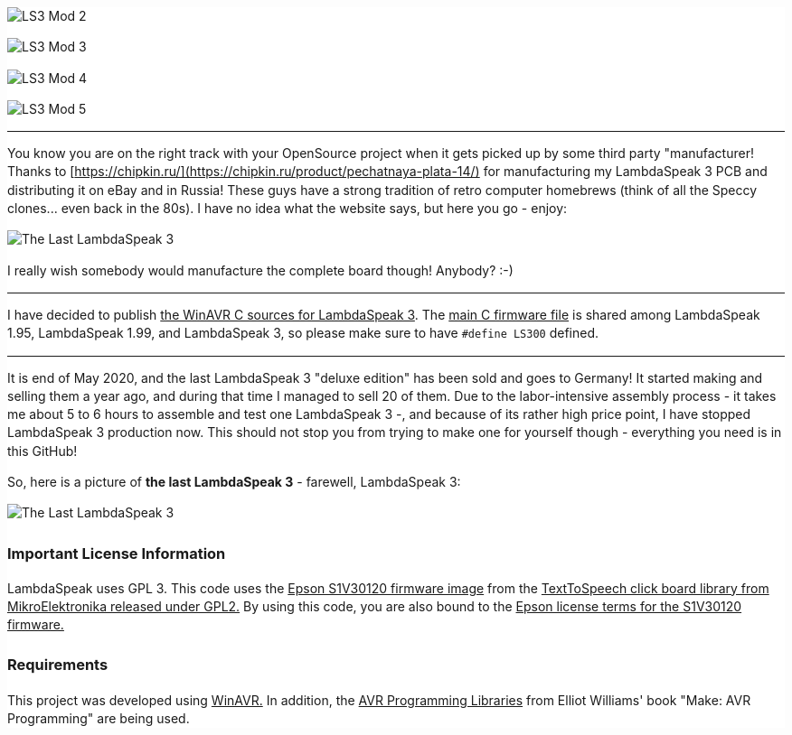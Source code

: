 ![LS3 Mod 2](images/ls3-2.jpg)

![LS3 Mod 3](images/ls3-3.jpg)

![LS3 Mod 4](images/ls3-4.jpg)

![LS3 Mod 5](images/resistor-4.7k.jpg)

*** 

You know you are on the right track with your OpenSource project when it gets picked up by some third party "manufacturer! Thanks to [https://chipkin.ru/](https://chipkin.ru/product/pechatnaya-plata-14/) for manufacturing my LambdaSpeak 3 PCB and distributing it on eBay and in Russia! These guys have a strong tradition of retro computer homebrews (think of all the Speccy clones... even back in the 80s). I have no idea what the website says, but here you go - enjoy: 

![The Last LambdaSpeak 3](images/chipkinru.jpg)

I really wish somebody would manufacture the complete board though! Anybody? :-)

*** 

I have decided to publish [the WinAVR C sources for LambdaSpeak 3](src/atmega644-20pu/). The  [main C firmware file](src/atmega644-20pu/lambdaspeak.c) is shared among LambdaSpeak 1.95, LambdaSpeak 1.99, and LambdaSpeak 3, so please make sure to have `#define LS300` defined. 

*** 

It is end of May 2020, and the last LambdaSpeak 3 "deluxe edition" has been sold and goes to Germany!  It started making and selling them a year ago, and during that time I managed to sell 20 of them. Due to the labor-intensive assembly process - it takes me about 5 to 6 hours to assemble and test one LambdaSpeak 3 -, and because of its rather high price point, I have stopped LambdaSpeak 3 production now. This should not stop you from trying to make one for yourself though - everything you need is in this GitHub! 

So, here is a picture of **the last LambdaSpeak 3** - farewell, LambdaSpeak 3: 

![The Last LambdaSpeak 3](images/last-one.jpg)

### Important License Information

LambdaSpeak uses GPL 3. This code uses the [Epson S1V30120 firmware image]( https://github.com/MikroElektronika/Click_TextToSpeech_S1V30120/blob/master/library/include/text_to_speech_img.h)
from the [TextToSpeech click board library from MikroElektronika released under GPL2.](
https://github.com/MikroElektronika/Click_TextToSpeech_S1V30120) 
By using this code, you are also bound to the [Epson license terms for the S1V30120 firmware.](https://global.epson.com/products_and_drivers/semicon/products/speech/voice/sla/s1v30120_init_data.html)  

### Requirements 

This project was developed using
[WinAVR.](http://winavr.sourceforge.net/) In addition, the [AVR
Programming Libraries](https://github.com/hexagon5un/AVR-Programming)
from Elliot Williams' book "Make: AVR Programming" are being used. 
